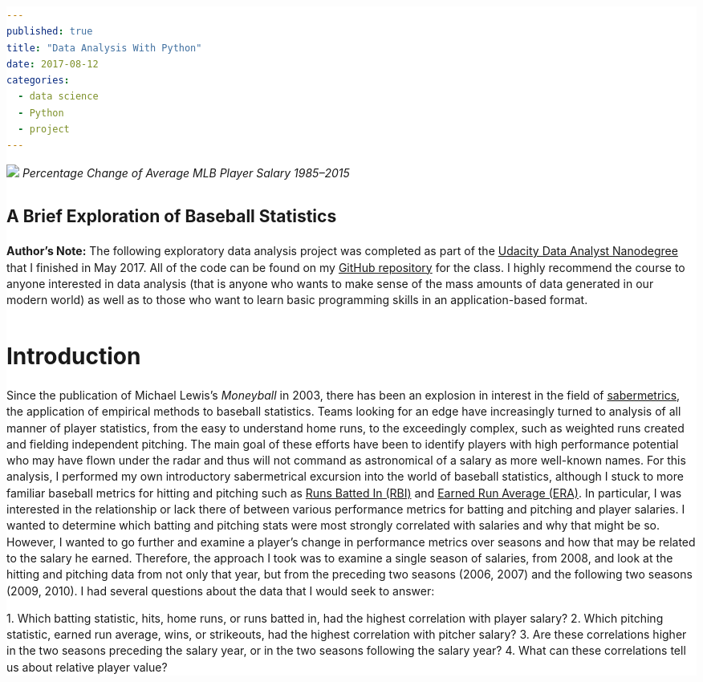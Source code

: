 ```yaml
---
published: true
title: "Data Analysis With Python"
date: 2017-08-12
categories:
  - data science
  - Python
  - project
---
```



![](https://miro.medium.com/max/2000/1*u3IsbnkS6My_xqNaT6RvfQ.png?q=20)
*Percentage Change of Average MLB Player Salary 1985–2015*


## A Brief Exploration of Baseball Statistics

**Author’s Note:** The following exploratory data analysis project was completed as part of the [Udacity Data Analyst Nanodegree](https://www.udacity.com/course/data-analyst-nanodegree--nd002?) that I finished in May 2017\. All of the code can be found on my [GitHub repository](https://github.com/WillKoehrsen/Udacity-Data-Analyst-Nanodegree?) for the class. I highly recommend the course to anyone interested in data analysis (that is anyone who wants to make sense of the mass amounts of data generated in our modern world) as well as to those who want to learn basic programming skills in an application-based format.

# Introduction

Since the publication of Michael Lewis’s _Moneyball_ in 2003, there has been an explosion in interest in the field of [sabermetrics](http://sabr.org/sabermetrics?), the application of empirical methods to baseball statistics. Teams looking for an edge have increasingly turned to analysis of all manner of player statistics, from the easy to understand home runs, to the exceedingly complex, such as weighted runs created and fielding independent pitching. The main goal of these efforts have been to identify players with high performance potential who may have flown under the radar and thus will not command as astronomical of a salary as more well-known names. For this analysis, I performed my own introductory sabermetrical excursion into the world of baseball statistics, although I stuck to more familiar baseball metrics for hitting and pitching such as [Runs Batted In (RBI)](http://m.mlb.com/glossary/standard-stats/runs-batted-in?) and [Earned Run Average (ERA)](http://m.mlb.com/glossary/standard-stats/earned-run-average?). In particular, I was interested in the relationship or lack there of between various performance metrics for batting and pitching and player salaries. I wanted to determine which batting and pitching stats were most strongly correlated with salaries and why that might be so. However, I wanted to go further and examine a player’s change in performance metrics over seasons and how that may be related to the salary he earned. Therefore, the approach I took was to examine a single season of salaries, from 2008, and look at the hitting and pitching data from not only that year, but from the preceding two seasons (2006, 2007) and the following two seasons (2009, 2010). I had several questions about the data that I would seek to answer:

1\. Which batting statistic, hits, home runs, or runs batted in, had the highest correlation with player salary?
2\. Which pitching statistic, earned run average, wins, or strikeouts, had the highest correlation with pitcher salary?
3\. Are these correlations higher in the two seasons preceding the salary year, or in the two seasons following the salary year?
4\. What can these correlations tell us about relative player value?
